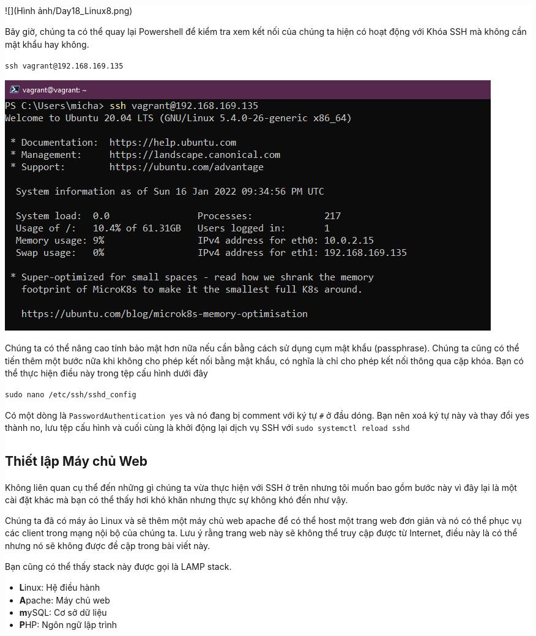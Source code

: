 ![](Hình ảnh/Day18_Linux8.png)

Bây giờ, chúng ta có thể quay lại Powershell để kiểm tra xem kết nối của chúng ta hiện có hoạt động với Khóa SSH mà không cần mật khẩu hay không.

`ssh vagrant@192.168.169.135`

![](../../Days/Images/Day18_Linux9.png)

Chúng ta có thể nâng cao tính bảo mật hơn nữa nếu cần bằng cách sử dụng cụm mật khẩu (passphrase). Chúng ta cũng có thể tiến thêm một bước nữa khi không cho phép kết nối bằng mật khẩu, có nghĩa là chỉ cho phép kết nối thông qua cặp khóa. Bạn có thể thực hiện điều này trong tệp cấu hình dưới đây

`sudo nano /etc/ssh/sshd_config`

Có một dòng là `PasswordAuthentication yes` và nó đang bị comment với ký tự `#` ở đầu dóng. Bạn nên xoá ký tự này và thay đổi yes thành no, lưu tệp cấu hình và cuối cùng là khởi động lại dịch vụ SSH với `sudo systemctl reload sshd`

## Thiết lập Máy chủ Web

Không liên quan cụ thể đến những gì chúng ta vừa thực hiện với SSH ở trên nhưng tôi muốn bao gồm bước này vì đây lại là một cài đặt khác mà bạn có thể thấy hơi khó khăn nhưng thực sự không khó đến như vậy.

Chúng ta đã có máy ảo Linux và sẽ thêm một máy chủ web apache để có thể host một trang web đơn giản và nó có thể phục vụ các client trong mạng nội bộ của chúng ta. Lưu ý rằng trang web này sẽ không thể truy cập được từ Internet, điều này là có thể nhưng nó sẽ không được đề cập trong bài viết này.

Bạn cũng có thể thấy stack này được gọi là LAMP stack.

- **L**inux: Hệ điều hành
- **A**pache: Máy chủ web
- **m**ySQL: Cơ sở dữ liệu
- **P**HP: Ngôn ngữ lập trình
